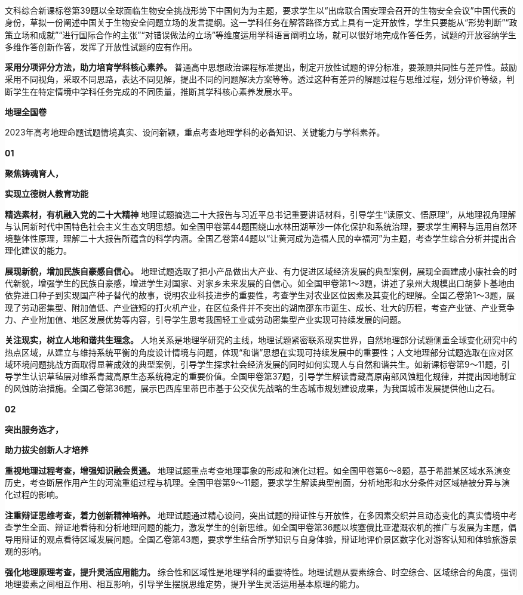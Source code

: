  

文科综合新课标卷第39题以全球面临生物安全挑战形势下中国何为为主题，要求学生以“出席联合国安理会召开的生物安全会议”中国代表的身份，草拟一份阐述中国关于生物安全问题立场的发言提纲。这一学科任务在解答路径方式上具有一定开放性，学生只要能从“形势判断”“政策立场和成就”“进行国际合作的主张”“对错误做法的立场”等维度运用学科语言阐明立场，就可以很好地完成作答任务，试题的开放容纳学生多维作答创新作答，发挥了开放性试题的应有作用。

  

**采用分项评分方法，助力培育学科核心素养。** 普通高中思想政治课程标准提出，制定开放性试题的评分标准，要兼顾共同性与差异性。鼓励采用不同视角，采取不同思路，表达不同见解，提出不同的问题解决方案等等。透过这种有差异的解题过程与思维过程，划分评价等级，判断学生在特定情境中学科任务完成的不同质量，推断其学科核心素养发展水平。

  

  

**地理全国卷**  

  

2023年高考地理命题试题情境真实、设问新颖，重点考查地理学科的必备知识、关键能力与学科素养。

  

**01**

**聚焦铸魂育人，**

**实现立德树人教育功能**

  

**精选素材，有机融入党的二十大精神** 地理试题摘选二十大报告与习近平总书记重要讲话材料，引导学生“读原文、悟原理”，从地理视角理解与认同新时代中国特色社会主义生态文明思想。如全国甲卷第44题围绕山水林田湖草沙一体化保护和系统治理，要求学生阐释与运用自然环境整体性原理，理解二十大报告所蕴含的科学内涵。全国乙卷第44题以“让黄河成为造福人民的幸福河”为主题，考查学生综合分析并提出合理化建议的能力。

  

**展现新貌，增加民族自豪感自信心。** 地理试题选取了把小产品做出大产业、有力促进区域经济发展的典型案例，展现全面建成小康社会的时代新貌，增强学生的民族自豪感，增进学生对国家、对家乡未来发展的自信心。如全国甲卷第1～3题，讲述了泉州大规模出口胡萝卜基地由依靠进口种子到实现国产种子替代的故事，说明农业科技进步的重要性，考查学生对农业区位因素及其变化的理解。全国乙卷第1～3题，展现了劳动密集型、附加值低、产业链短的打火机产业，在区位条件并不突出的湖南邵东市诞生、成长、壮大的历程，考查产业链、产业竞争力、产业附加值、地区发展优势等内容，引导学生思考我国轻工业或劳动密集型产业实现可持续发展的问题。

  

**关注现实，树立人地和谐共生理念。** 人地关系是地理学研究的主线，地理试题紧密联系现实世界，自然地理部分试题侧重全球变化研究中的热点区域，从建立与维持系统平衡的角度设计情境与问题，体现“和谐”思想在实现可持续发展中的重要性；人文地理部分试题选取在应对区域环境问题挑战方面取得显著成效的典型案例，引导学生探求社会经济发展的同时如何实现人与自然和谐共生。如新课标卷第9～11题，引导学生认识草毡层对维系青藏高原生态系统稳定的重要价值。全国甲卷第37题，引导学生解读青藏高原南部风蚀粗化规律，并提出因地制宜的风蚀防治措施。全国乙卷第36题，展示巴西库里蒂巴市基于公交优先战略的生态城市规划建设成果，为我国城市发展提供他山之石。

  

**02**

**突出服务选才，**

**助力拔尖创新人才培养**

  

**重视地理过程考查，增强知识融会贯通。** 地理试题重点考查地理事象的形成和演化过程。如全国甲卷第6～8题，基于希腊某区域水系演变历史，考查断层作用产生的河流重组过程与机理。全国甲卷第9～11题，要求学生解读典型剖面，分析地形和水分条件对区域植被分异与演化过程的影响。

  

**注重辩证思维考查，着力创新精神培养。** 地理试题通过精心设问，突出试题的辩证性与开放性，在多因素交织并且动态变化的真实情境中考查学生全面、辩证地看待和分析地理问题的能力，激发学生的创新思维。如全国甲卷第36题以埃塞俄比亚灌溉农机的推广与发展为主题，倡导用辩证的观点看待区域发展问题。全国乙卷第43题，要求学生结合所学知识与自身体验，辩证地评价景区数字化对游客认知和体验旅游景观的影响。

  

**强化地理原理考查，提升灵活应用能力。** 综合性和区域性是地理学科的重要特性。地理试题从要素综合、时空综合、区域综合的角度，强调地理要素之间相互作用、相互影响，引导学生摆脱思维定势，提升学生灵活运用基本原理的能力。
